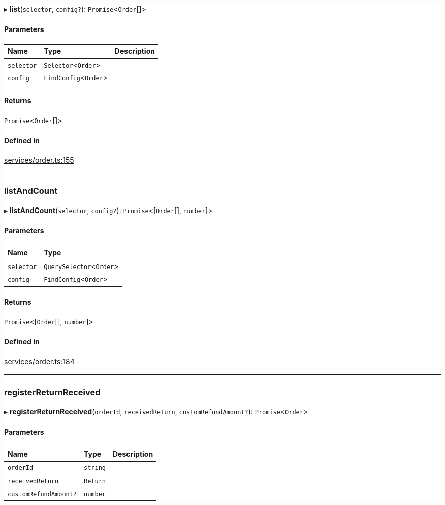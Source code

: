 ▸ **list**(`selector`, `config?`): `Promise`<`Order`[]\>

#### Parameters

| Name | Type | Description |
| :------ | :------ | :------ |
| `selector` | `Selector`<`Order`\> |  |
| `config` | `FindConfig`<`Order`\> |  |

#### Returns

`Promise`<`Order`[]\>

#### Defined in

[services/order.ts:155](https://github.com/medusajs/medusa/blob/6663a629/packages/medusa/src/services/order.ts#L155)

___

### listAndCount

▸ **listAndCount**(`selector`, `config?`): `Promise`<[`Order`[], `number`]\>

#### Parameters

| Name | Type |
| :------ | :------ |
| `selector` | `QuerySelector`<`Order`\> |
| `config` | `FindConfig`<`Order`\> |

#### Returns

`Promise`<[`Order`[], `number`]\>

#### Defined in

[services/order.ts:184](https://github.com/medusajs/medusa/blob/6663a629/packages/medusa/src/services/order.ts#L184)

___

### registerReturnReceived

▸ **registerReturnReceived**(`orderId`, `receivedReturn`, `customRefundAmount?`): `Promise`<`Order`\>

#### Parameters

| Name | Type | Description |
| :------ | :------ | :------ |
| `orderId` | `string` |  |
| `receivedReturn` | `Return` |  |
| `customRefundAmount?` | `number` |  |
